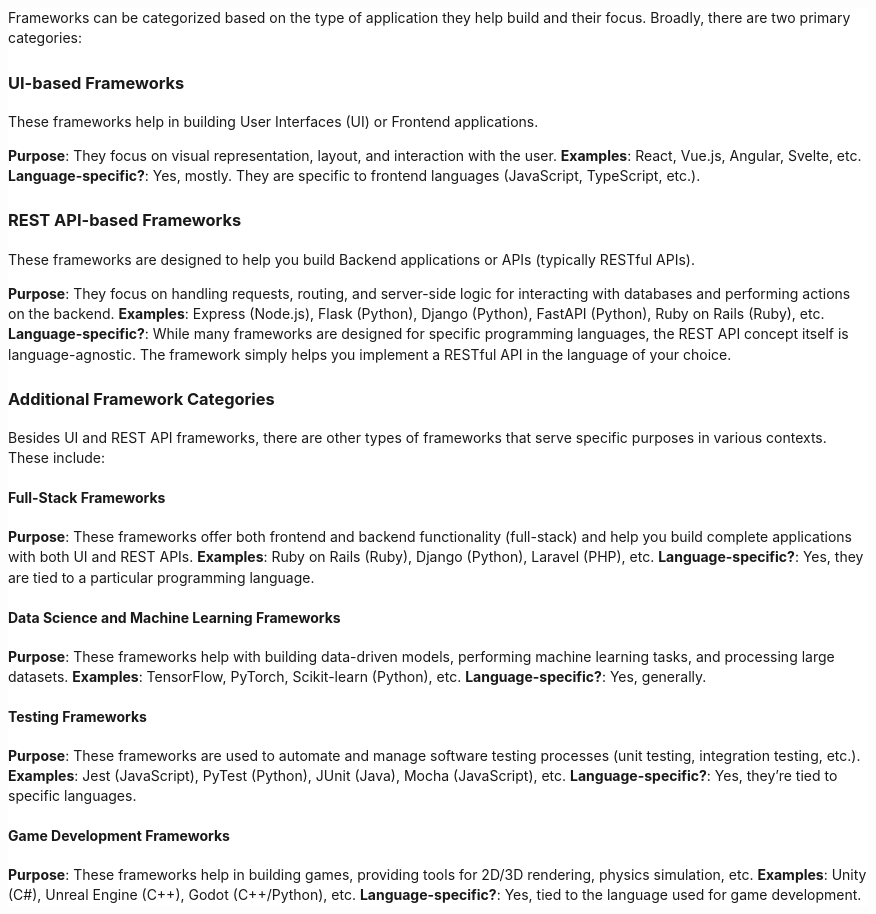Frameworks can be categorized based on the type of application they help build and their focus. Broadly, there are two primary categories:

### UI-based Frameworks
These frameworks help in building User Interfaces (UI) or Frontend applications.

**Purpose**: They focus on visual representation, layout, and interaction with the user.
**Examples**: React, Vue.js, Angular, Svelte, etc.
**Language-specific?**: Yes, mostly. They are specific to frontend languages (JavaScript, TypeScript, etc.).

### REST API-based Frameworks
These frameworks are designed to help you build Backend applications or APIs (typically RESTful APIs).

**Purpose**: They focus on handling requests, routing, and server-side logic for interacting with databases and performing actions on the backend.
**Examples**: Express (Node.js), Flask (Python), Django (Python), FastAPI (Python), Ruby on Rails (Ruby), etc.
**Language-specific?**: While many frameworks are designed for specific programming languages, the REST API concept itself is language-agnostic. The framework simply helps you implement a RESTful API in the language of your choice.

### Additional Framework Categories

Besides UI and REST API frameworks, there are other types of frameworks that serve specific purposes in various contexts. These include:

#### Full-Stack Frameworks
**Purpose**: These frameworks offer both frontend and backend functionality (full-stack) and help you build complete applications with both UI and REST APIs.
**Examples**: Ruby on Rails (Ruby), Django (Python), Laravel (PHP), etc.
**Language-specific?**: Yes, they are tied to a particular programming language.

#### Data Science and Machine Learning Frameworks
**Purpose**: These frameworks help with building data-driven models, performing machine learning tasks, and processing large datasets.
**Examples**: TensorFlow, PyTorch, Scikit-learn (Python), etc.
**Language-specific?**: Yes, generally.

#### Testing Frameworks
**Purpose**: These frameworks are used to automate and manage software testing processes (unit testing, integration testing, etc.).
**Examples**: Jest (JavaScript), PyTest (Python), JUnit (Java), Mocha (JavaScript), etc.
**Language-specific?**: Yes, they’re tied to specific languages.

#### Game Development Frameworks
**Purpose**: These frameworks help in building games, providing tools for 2D/3D rendering, physics simulation, etc.
**Examples**: Unity (C#), Unreal Engine (C++), Godot (C++/Python), etc.
**Language-specific?**: Yes, tied to the language used for game development.
